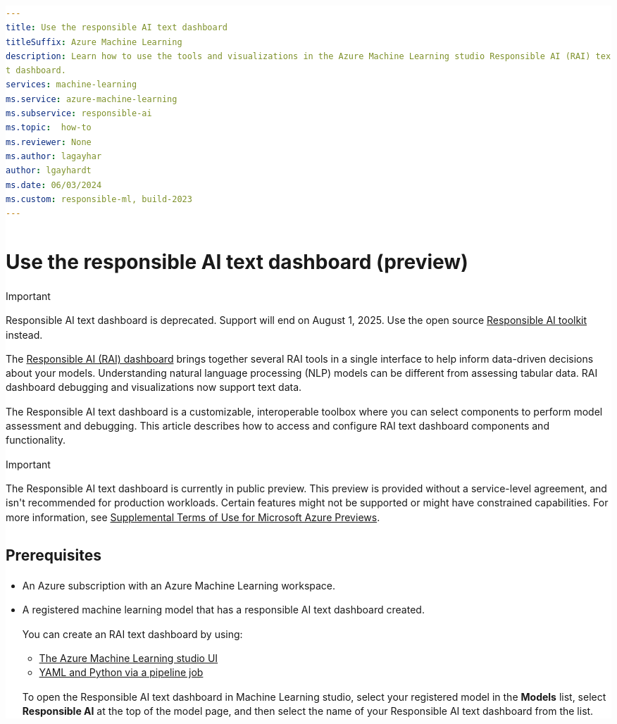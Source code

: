 ```yaml
---
title: Use the responsible AI text dashboard
titleSuffix: Azure Machine Learning
description: Learn how to use the tools and visualizations in the Azure Machine Learning studio Responsible AI (RAI) text dashboard.
services: machine-learning
ms.service: azure-machine-learning
ms.subservice: responsible-ai
ms.topic:  how-to
ms.reviewer: None
ms.author: lagayhar
author: lgayhardt
ms.date: 06/03/2024
ms.custom: responsible-ml, build-2023
---
```


# Use the responsible AI text dashboard (preview)

> [!IMPORTANT]
> Responsible AI text dashboard is deprecated. Support will end on August 1, 2025. Use the open source [Responsible AI toolkit](https://github.com/microsoft/responsible-ai-toolbox?tab=readme-ov-file) instead.

The [Responsible AI (RAI) dashboard](concept-responsible-ai-dashboard.md) brings together several RAI tools in a single interface to help inform data-driven decisions about your models. Understanding natural language processing (NLP) models can be different from assessing tabular data. RAI dashboard debugging and visualizations now support text data.

The Responsible AI text dashboard is a customizable, interoperable toolbox where you can select components to perform model assessment and debugging. This article describes how to access and configure RAI text dashboard components and functionality.

> [!IMPORTANT]
> The Responsible AI text dashboard is currently in public preview. This preview is provided without a service-level agreement, and isn't recommended for production workloads. Certain features might not be supported or might have constrained capabilities. For more information, see [Supplemental Terms of Use for Microsoft Azure Previews](https://azure.microsoft.com/support/legal/preview-supplemental-terms/).

## Prerequisites

- An Azure subscription with an Azure Machine Learning workspace.
- A registered machine learning model that has a responsible AI text dashboard created.

  You can create an RAI text dashboard by using:

  - [The Azure Machine Learning studio UI](how-to-responsible-ai-insights-ui.md)
  - [YAML and Python via a pipeline job](how-to-responsible-ai-insights-sdk-cli.md)

  To open the Responsible AI text dashboard in Machine Learning studio, select your registered model in the **Models** list, select **Responsible AI** at the top of the model page, and then select the name of your Responsible AI text dashboard from the list.
